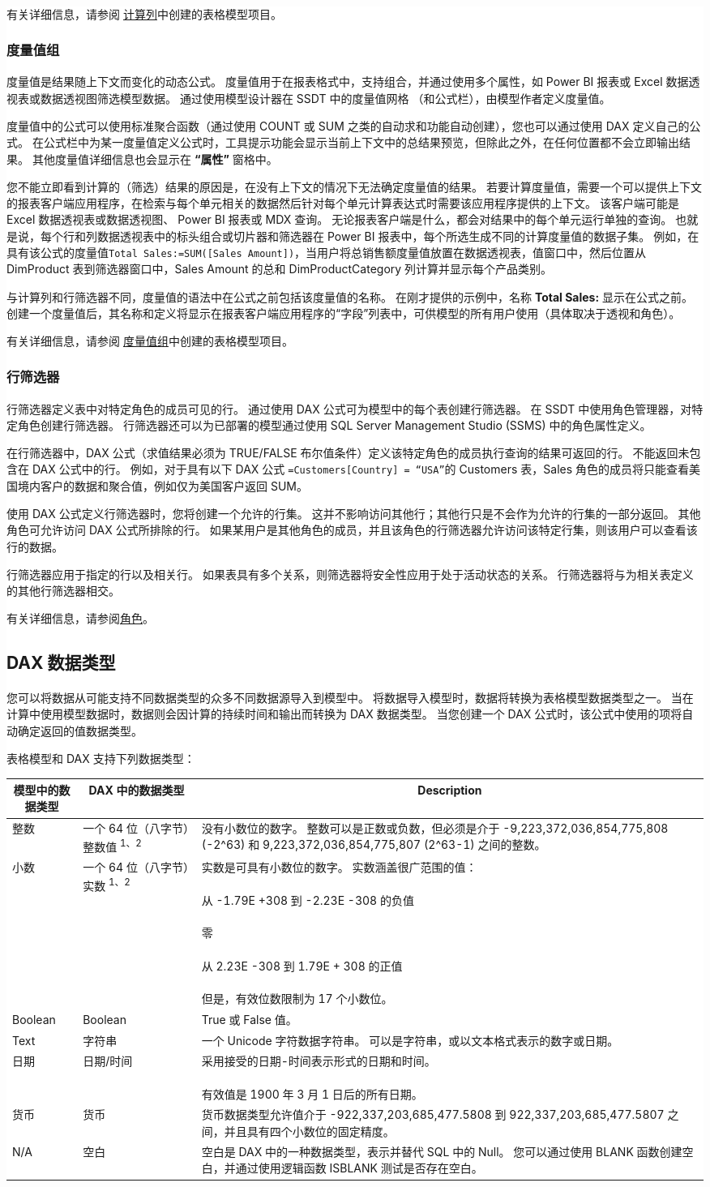  有关详细信息，请参阅 [计算列](../../analysis-services/tabular-models/ssas-calculated-columns.md)中创建的表格模型项目。  
  
### <a name="measures"></a>度量值组  
 度量值是结果随上下文而变化的动态公式。 度量值用于在报表格式中，支持组合，并通过使用多个属性，如 Power BI 报表或 Excel 数据透视表或数据透视图筛选模型数据。 通过使用模型设计器在 SSDT 中的度量值网格 （和公式栏），由模型作者定义度量值。  
  
 度量值中的公式可以使用标准聚合函数（通过使用 COUNT 或 SUM 之类的自动求和功能自动创建），您也可以通过使用 DAX 定义自己的公式。 在公式栏中为某一度量值定义公式时，工具提示功能会显示当前上下文中的总结果预览，但除此之外，在任何位置都不会立即输出结果。 其他度量值详细信息也会显示在 **“属性”** 窗格中。  
  
 您不能立即看到计算的（筛选）结果的原因是，在没有上下文的情况下无法确定度量值的结果。 若要计算度量值，需要一个可以提供上下文的报表客户端应用程序，在检索与每个单元相关的数据然后针对每个单元计算表达式时需要该应用程序提供的上下文。 该客户端可能是 Excel 数据透视表或数据透视图、 Power BI 报表或 MDX 查询。 无论报表客户端是什么，都会对结果中的每个单元运行单独的查询。 也就是说，每个行和列数据透视表中的标头组合或切片器和筛选器在 Power BI 报表中，每个所选生成不同的计算度量值的数据子集。 例如，在具有该公式的度量值`Total Sales:=SUM([Sales Amount])`，当用户将总销售额度量值放置在数据透视表，值窗口中，然后位置从 DimProduct 表到筛选器窗口中，Sales Amount 的总和 DimProductCategory 列计算并显示每个产品类别。  
  
 与计算列和行筛选器不同，度量值的语法中在公式之前包括该度量值的名称。 在刚才提供的示例中，名称 **Total Sales:** 显示在公式之前。 创建一个度量值后，其名称和定义将显示在报表客户端应用程序的“字段”列表中，可供模型的所有用户使用（具体取决于透视和角色）。  
  
 有关详细信息，请参阅 [度量值组](../../analysis-services/tabular-models/measures-ssas-tabular.md)中创建的表格模型项目。  
  
### <a name="row-filters"></a>行筛选器  
 行筛选器定义表中对特定角色的成员可见的行。 通过使用 DAX 公式可为模型中的每个表创建行筛选器。 在 SSDT 中使用角色管理器，对特定角色创建行筛选器。 行筛选器还可以为已部署的模型通过使用 SQL Server Management Studio (SSMS) 中的角色属性定义。  
  
 在行筛选器中，DAX 公式（求值结果必须为 TRUE/FALSE 布尔值条件）定义该特定角色的成员执行查询的结果可返回的行。 不能返回未包含在 DAX 公式中的行。 例如，对于具有以下 DAX 公式 `=Customers[Country] = “USA”`的 Customers 表，Sales 角色的成员将只能查看美国境内客户的数据和聚合值，例如仅为美国客户返回 SUM。  
  
 使用 DAX 公式定义行筛选器时，您将创建一个允许的行集。 这并不影响访问其他行；其他行只是不会作为允许的行集的一部分返回。 其他角色可允许访问 DAX 公式所排除的行。 如果某用户是其他角色的成员，并且该角色的行筛选器允许访问该特定行集，则该用户可以查看该行的数据。  
  
 行筛选器应用于指定的行以及相关行。 如果表具有多个关系，则筛选器将安全性应用于处于活动状态的关系。 行筛选器将与为相关表定义的其他行筛选器相交。  
  
 有关详细信息，请参阅[角色](../../analysis-services/tabular-models/roles-ssas-tabular.md)。  
  
##  <a name="bkmk_DAX_datatypes"></a> DAX 数据类型  
 您可以将数据从可能支持不同数据类型的众多不同数据源导入到模型中。 将数据导入模型时，数据将转换为表格模型数据类型之一。 当在计算中使用模型数据时，数据则会因计算的持续时间和输出而转换为 DAX 数据类型。 当您创建一个 DAX 公式时，该公式中使用的项将自动确定返回的值数据类型。  
  
 表格模型和 DAX 支持下列数据类型：  
  
|模型中的数据类型|DAX 中的数据类型|Description|  
|------------------------|----------------------|-----------------|  
|整数|一个 64 位（八字节）整数值 <sup>1、2</sup>|没有小数位的数字。 整数可以是正数或负数，但必须是介于 -9,223,372,036,854,775,808 (-2^63) 和 9,223,372,036,854,775,807 (2^63-1) 之间的整数。|  
|小数|一个 64 位（八字节）实数 <sup>1、2</sup>|实数是可具有小数位的数字。 实数涵盖很广范围的值：<br /><br /> 从 -1.79E +308 到 -2.23E -308 的负值<br /><br /> 零<br /><br /> 从 2.23E -308 到 1.79E + 308 的正值<br /><br /> 但是，有效位数限制为 17 个小数位。|  
|Boolean|Boolean|True 或 False 值。|  
|Text|字符串|一个 Unicode 字符数据字符串。 可以是字符串，或以文本格式表示的数字或日期。|  
|日期|日期/时间|采用接受的日期-时间表示形式的日期和时间。<br /><br /> 有效值是 1900 年 3 月 1 日后的所有日期。|  
|货币|货币|货币数据类型允许值介于 -922,337,203,685,477.5808 到 922,337,203,685,477.5807 之间，并且具有四个小数位的固定精度。|  
|N/A|空白|空白是 DAX 中的一种数据类型，表示并替代 SQL 中的 Null。 您可以通过使用 BLANK 函数创建空白，并通过使用逻辑函数 ISBLANK 测试是否存在空白。|  
  